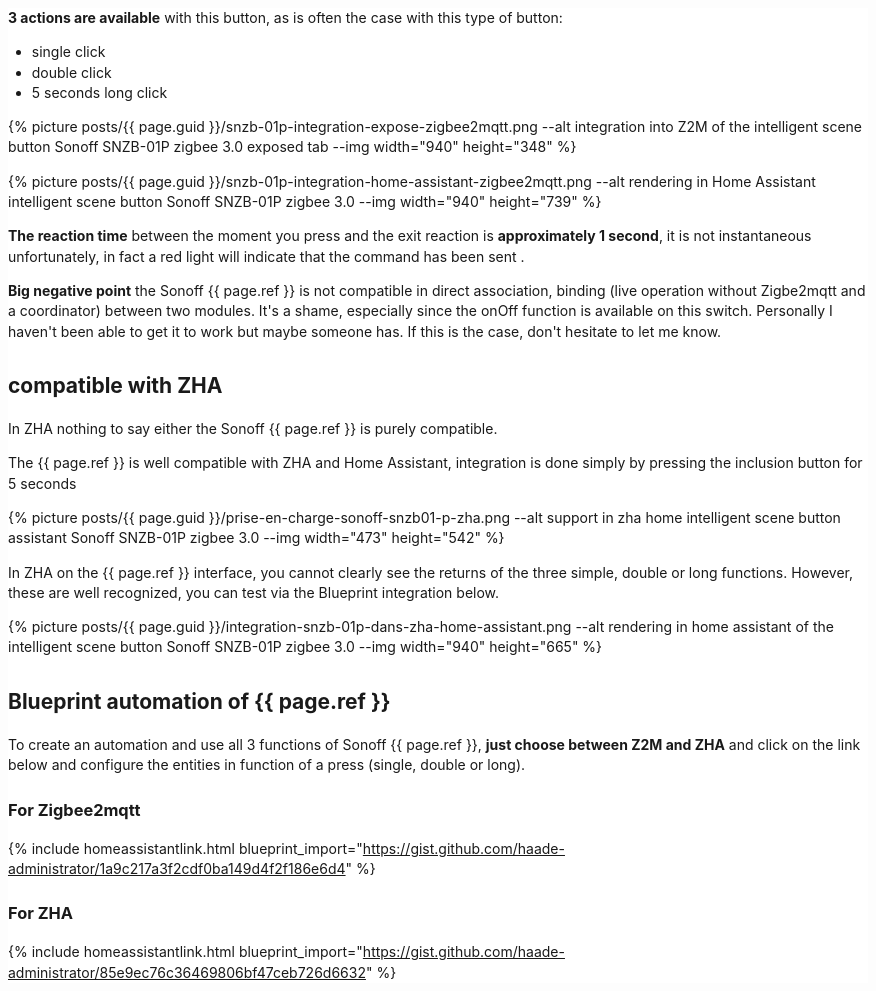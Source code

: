 **3 actions are available** with this button, as is often the case with this type of button:
- single click
- double click
- 5 seconds long click

{% picture posts/{{ page.guid }}/snzb-01p-integration-expose-zigbee2mqtt.png --alt integration into Z2M of the intelligent scene button Sonoff SNZB-01P zigbee 3.0 exposed tab --img width="940" height="348" %}

{% picture posts/{{ page.guid }}/snzb-01p-integration-home-assistant-zigbee2mqtt.png --alt rendering in Home Assistant intelligent scene button Sonoff SNZB-01P zigbee 3.0 --img width="940" height="739" %}

**The reaction time** between the moment you press and the exit reaction is **approximately 1 second**, it is not instantaneous unfortunately, in fact a red light will indicate that the command has been sent .

**Big negative point** the Sonoff {{ page.ref }} is not compatible in direct association, binding (live operation without Zigbe2mqtt and a coordinator) between two modules. It's a shame, especially since the onOff function is available on this switch. Personally I haven't been able to get it to work but maybe someone has. If this is the case, don't hesitate to let me know.

## compatible with ZHA

In ZHA nothing to say either the Sonoff {{ page.ref }} is purely compatible.

The {{ page.ref }} is well compatible with ZHA and Home Assistant, integration is done simply by pressing the inclusion button for 5 seconds

{% picture posts/{{ page.guid }}/prise-en-charge-sonoff-snzb01-p-zha.png --alt support in zha home intelligent scene button assistant Sonoff SNZB-01P zigbee 3.0 --img width="473" height="542" %}

In ZHA on the {{ page.ref }} interface, you cannot clearly see the returns of the three simple, double or long functions. However, these are well recognized, you can test via the Blueprint integration below.

{% picture posts/{{ page.guid }}/integration-snzb-01p-dans-zha-home-assistant.png --alt rendering in home assistant of the intelligent scene button Sonoff SNZB-01P zigbee 3.0 --img width="940" height="665" %}

## Blueprint automation of {{ page.ref }}

To create an automation and use all 3 functions of Sonoff {{ page.ref }}, **just choose between Z2M and ZHA** and click on the link below and configure the entities in function of a press (single, double or long).

### For Zigbee2mqtt

{% include homeassistantlink.html blueprint_import="https://gist.github.com/haade-administrator/1a9c217a3f2cdf0ba149d4f2f186e6d4" %}

### For ZHA

{% include homeassistantlink.html blueprint_import="https://gist.github.com/haade-administrator/85e9ec76c36469806bf47ceb726d6632" %}

